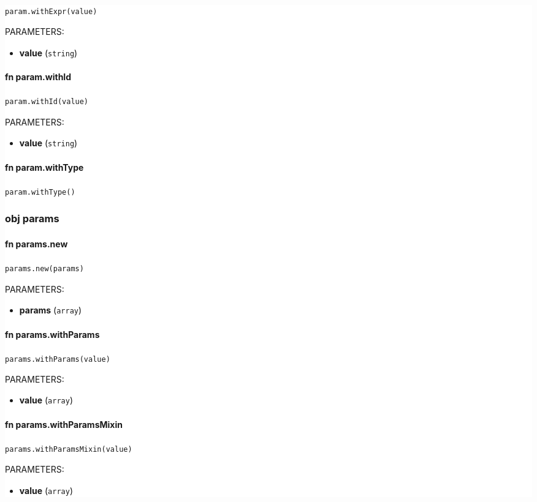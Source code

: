 ```jsonnet
param.withExpr(value)
```

PARAMETERS:

* **value** (`string`)


#### fn param.withId

```jsonnet
param.withId(value)
```

PARAMETERS:

* **value** (`string`)


#### fn param.withType

```jsonnet
param.withType()
```



### obj params


#### fn params.new

```jsonnet
params.new(params)
```

PARAMETERS:

* **params** (`array`)


#### fn params.withParams

```jsonnet
params.withParams(value)
```

PARAMETERS:

* **value** (`array`)


#### fn params.withParamsMixin

```jsonnet
params.withParamsMixin(value)
```

PARAMETERS:

* **value** (`array`)

